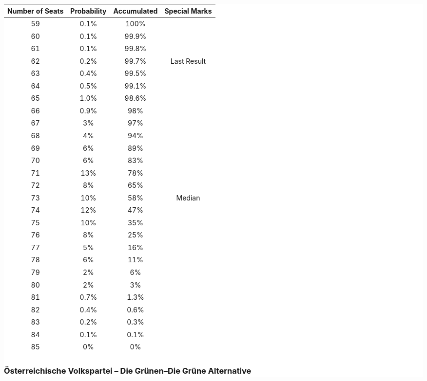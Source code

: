 | Number of Seats | Probability | Accumulated | Special Marks |
|:---------------:|:-----------:|:-----------:|:-------------:|
| 59 | 0.1% | 100% |  |
| 60 | 0.1% | 99.9% |  |
| 61 | 0.1% | 99.8% |  |
| 62 | 0.2% | 99.7% | Last Result |
| 63 | 0.4% | 99.5% |  |
| 64 | 0.5% | 99.1% |  |
| 65 | 1.0% | 98.6% |  |
| 66 | 0.9% | 98% |  |
| 67 | 3% | 97% |  |
| 68 | 4% | 94% |  |
| 69 | 6% | 89% |  |
| 70 | 6% | 83% |  |
| 71 | 13% | 78% |  |
| 72 | 8% | 65% |  |
| 73 | 10% | 58% | Median |
| 74 | 12% | 47% |  |
| 75 | 10% | 35% |  |
| 76 | 8% | 25% |  |
| 77 | 5% | 16% |  |
| 78 | 6% | 11% |  |
| 79 | 2% | 6% |  |
| 80 | 2% | 3% |  |
| 81 | 0.7% | 1.3% |  |
| 82 | 0.4% | 0.6% |  |
| 83 | 0.2% | 0.3% |  |
| 84 | 0.1% | 0.1% |  |
| 85 | 0% | 0% |  |

### Österreichische Volkspartei – Die Grünen–Die Grüne Alternative
